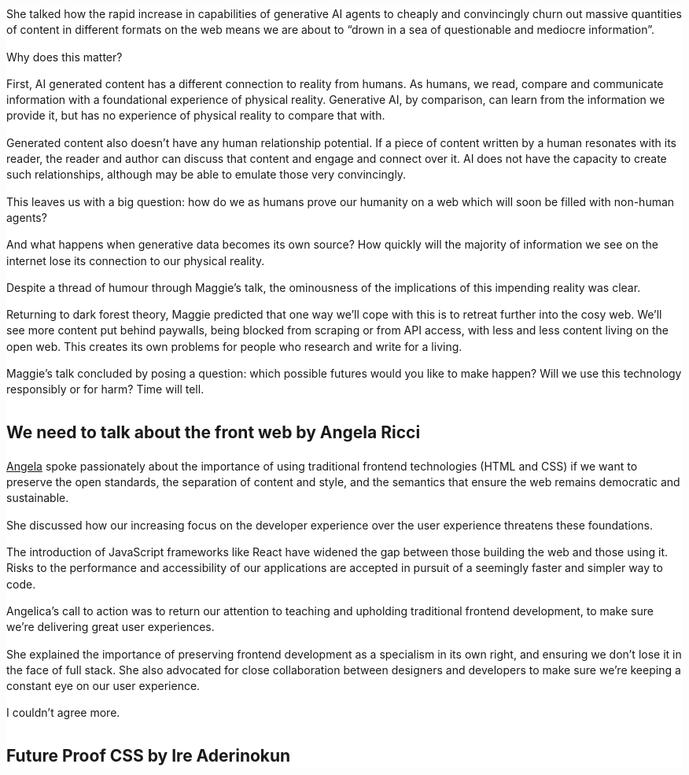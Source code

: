 She talked how the rapid increase in capabilities of generative AI agents to cheaply and convincingly churn out massive quantities of content in different formats on the web means we are about to “drown in a sea of questionable and mediocre information”. 

Why does this matter? 

First, AI generated content has a different connection to reality from humans. As humans, we read, compare and communicate information with a foundational experience of physical reality. Generative AI, by comparison, can learn from the information we provide it, but has no experience of physical reality to compare that with.

Generated content also doesn’t have any human relationship potential. If a piece of content written by a human resonates with its reader, the reader and author can discuss that content and engage and connect over it. AI does not have the capacity to create such relationships, although may be able to emulate those very convincingly.

This leaves us with a big question: how do we as humans prove our humanity on a web which will soon be filled with non-human agents?

And what happens when generative data becomes its own source? How quickly will the majority of information we see on the internet lose its connection to our physical reality.

Despite a thread of humour through Maggie’s talk, the ominousness of the implications of this impending reality was clear.

Returning to dark forest theory, Maggie predicted that one way we’ll cope with this is to retreat further into the cosy web. We’ll see more content put behind paywalls, being blocked from scraping or from API access, with less and less content living on the open web. This creates its own problems for people who research and write for a living.

Maggie’s talk concluded by posing a question: which possible futures would you like to make happen? Will we use this technology responsibly or for harm? Time will tell.

## We need to talk about the front web by Angela Ricci

[Angela](https://gericci.me ) spoke passionately about the importance of using traditional frontend technologies (HTML and CSS) if we want to preserve the open standards, the separation of content and style, and the semantics that ensure the web remains democratic and sustainable.

She discussed how our increasing focus on the developer experience over the user experience threatens these foundations.

The introduction of JavaScript frameworks like React have widened the gap between those building the web and those using it. Risks to the performance and accessibility of our applications are accepted in pursuit of a seemingly faster and simpler way to code. 

Angelica’s call to action was to return our attention to teaching and upholding traditional frontend development, to make sure we’re delivering great user experiences.

She explained the importance of preserving frontend development as a specialism in its own right, and ensuring we don’t lose it in the face of full stack. She also advocated for close collaboration between designers and developers to make sure we’re keeping a constant eye on our user experience.

I couldn’t agree more.

## Future Proof CSS by Ire Aderinokun
